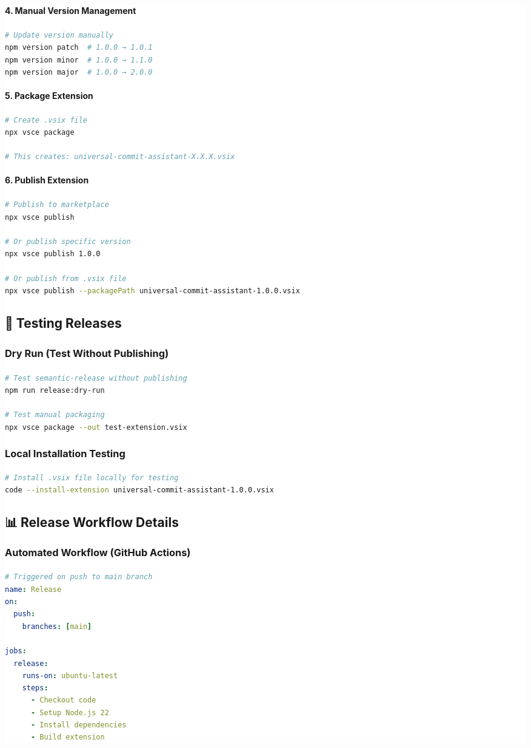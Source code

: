 #### 4. Manual Version Management
```bash
# Update version manually
npm version patch  # 1.0.0 → 1.0.1
npm version minor  # 1.0.0 → 1.1.0
npm version major  # 1.0.0 → 2.0.0
```

#### 5. Package Extension
```bash
# Create .vsix file
npx vsce package

# This creates: universal-commit-assistant-X.X.X.vsix
```

#### 6. Publish Extension
```bash
# Publish to marketplace
npx vsce publish

# Or publish specific version
npx vsce publish 1.0.0

# Or publish from .vsix file
npx vsce publish --packagePath universal-commit-assistant-1.0.0.vsix
```

## 🧪 Testing Releases

### Dry Run (Test Without Publishing)
```bash
# Test semantic-release without publishing
npm run release:dry-run

# Test manual packaging
npx vsce package --out test-extension.vsix
```

### Local Installation Testing
```bash
# Install .vsix file locally for testing
code --install-extension universal-commit-assistant-1.0.0.vsix
```

## 📊 Release Workflow Details

### Automated Workflow (GitHub Actions)
```yaml
# Triggered on push to main branch
name: Release
on:
  push:
    branches: [main]

jobs:
  release:
    runs-on: ubuntu-latest
    steps:
      - Checkout code
      - Setup Node.js 22
      - Install dependencies
      - Build extension
```